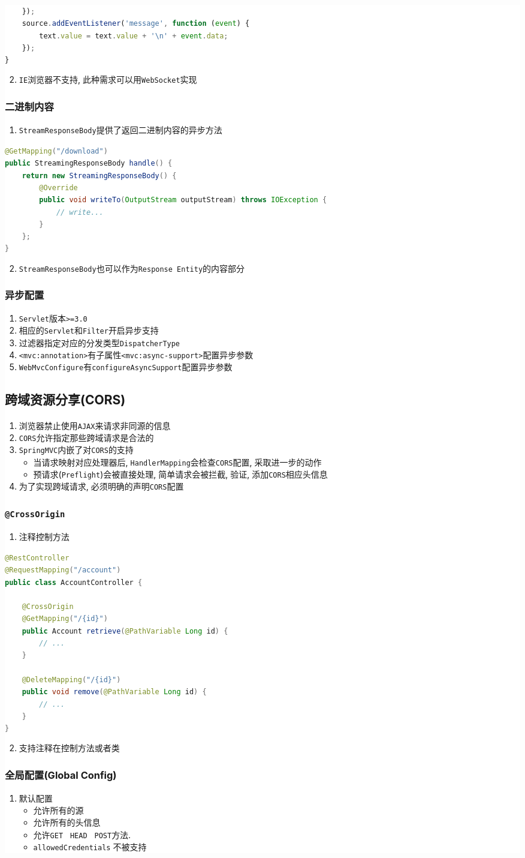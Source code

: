```js
    });
    source.addEventListener('message', function (event) {
        text.value = text.value + '\n' + event.data;
    });
}
```
2. `IE`浏览器不支持, 此种需求可以用`WebSocket`实现
### 二进制内容
1. `StreamResponseBody`提供了返回二进制内容的异步方法
```java
@GetMapping("/download")
public StreamingResponseBody handle() {
    return new StreamingResponseBody() {
        @Override
        public void writeTo(OutputStream outputStream) throws IOException {
            // write...
        }
    };
}
```
2. `StreamResponseBody`也可以作为`Response Entity`的内容部分
### 异步配置
1. `Servlet`版本`>=3.0`
2. 相应的`Servlet`和`Filter`开启异步支持
3. 过滤器指定对应的分发类型`DispatcherType`
4. `<mvc:annotation>`有子属性`<mvc:async-support>`配置异步参数
5. `WebMvcConfigure`有`configureAsyncSupport`配置异步参数
## 跨域资源分享(CORS)
1. 浏览器禁止使用`AJAX`来请求非同源的信息
2. `CORS`允许指定那些跨域请求是合法的
3. `SpringMVC`内嵌了对`CORS`的支持
    - 当请求映射对应处理器后, `HandlerMapping`会检查`CORS`配置, 采取进一步的动作
    - 预请求(`Preflight`)会被直接处理, 简单请求会被拦截, 验证, 添加`CORS`相应头信息
4. 为了实现跨域请求, 必须明确的声明`CORS`配置
### `@CrossOrigin`
1. 注释控制方法
```java
@RestController
@RequestMapping("/account")
public class AccountController {

    @CrossOrigin
    @GetMapping("/{id}")
    public Account retrieve(@PathVariable Long id) {
        // ...
    }

    @DeleteMapping("/{id}")
    public void remove(@PathVariable Long id) {
        // ...
    }
}
```
2. 支持注释在控制方法或者类
### 全局配置(Global Config)
1. 默认配置
    - 允许所有的源
    - 允许所有的头信息
    - 允许`GET　HEAD　POST`方法.
    - `allowedCredentials` 不被支持